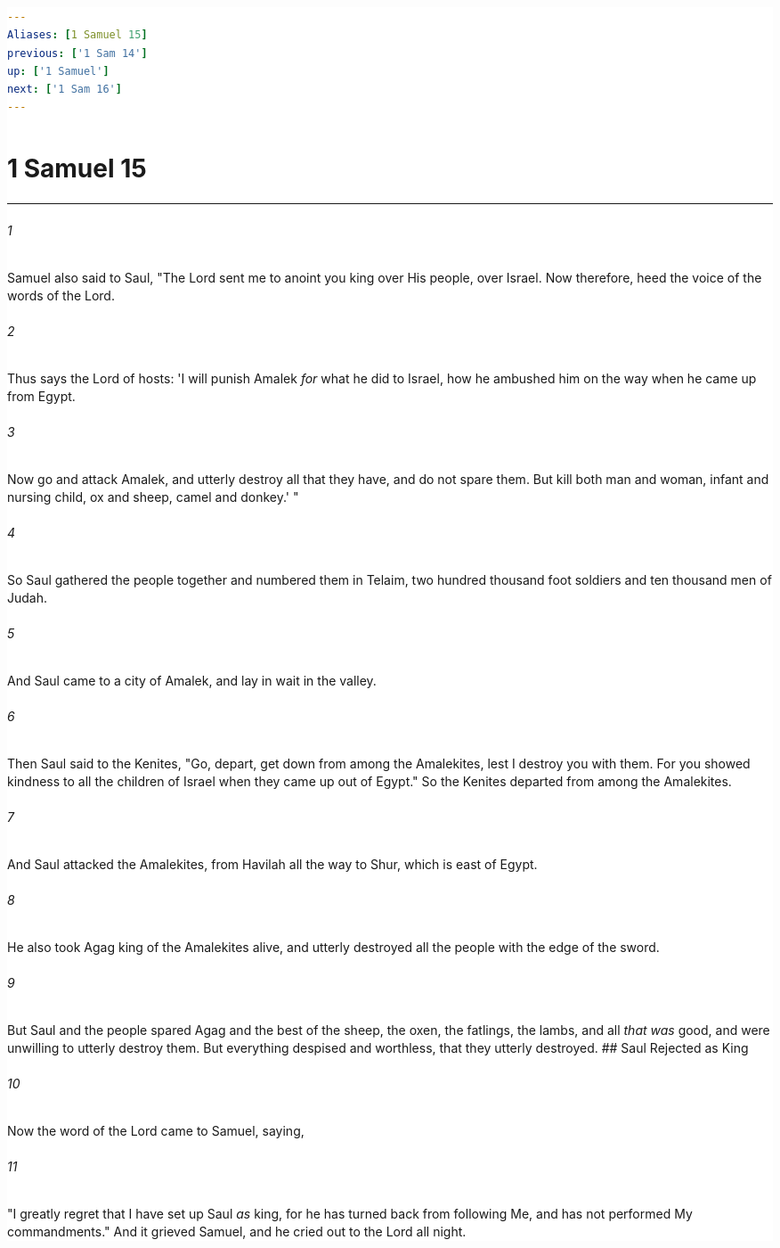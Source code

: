 ```yaml
---
Aliases: [1 Samuel 15]
previous: ['1 Sam 14']
up: ['1 Samuel']
next: ['1 Sam 16']
---
```

# 1 Samuel 15

***


###### 1 
Samuel also said to Saul, "The Lord sent me to anoint you king over His people, over Israel. Now therefore, heed the voice of the words of the Lord. 

###### 2 
Thus says the Lord of hosts: 'I will punish Amalek _for_ what he did to Israel, how he ambushed him on the way when he came up from Egypt. 

###### 3 
Now go and attack Amalek, and utterly destroy all that they have, and do not spare them. But kill both man and woman, infant and nursing child, ox and sheep, camel and donkey.' " 

###### 4 
So Saul gathered the people together and numbered them in Telaim, two hundred thousand foot soldiers and ten thousand men of Judah. 

###### 5 
And Saul came to a city of Amalek, and lay in wait in the valley. 

###### 6 
Then Saul said to the Kenites, "Go, depart, get down from among the Amalekites, lest I destroy you with them. For you showed kindness to all the children of Israel when they came up out of Egypt." So the Kenites departed from among the Amalekites. 

###### 7 
And Saul attacked the Amalekites, from Havilah all the way to Shur, which is east of Egypt. 

###### 8 
He also took Agag king of the Amalekites alive, and utterly destroyed all the people with the edge of the sword. 

###### 9 
But Saul and the people spared Agag and the best of the sheep, the oxen, the fatlings, the lambs, and all _that was_ good, and were unwilling to utterly destroy them. But everything despised and worthless, that they utterly destroyed. ## Saul Rejected as King 

###### 10 
Now the word of the Lord came to Samuel, saying, 

###### 11 
"I greatly regret that I have set up Saul _as_ king, for he has turned back from following Me, and has not performed My commandments." And it grieved Samuel, and he cried out to the Lord all night. 
